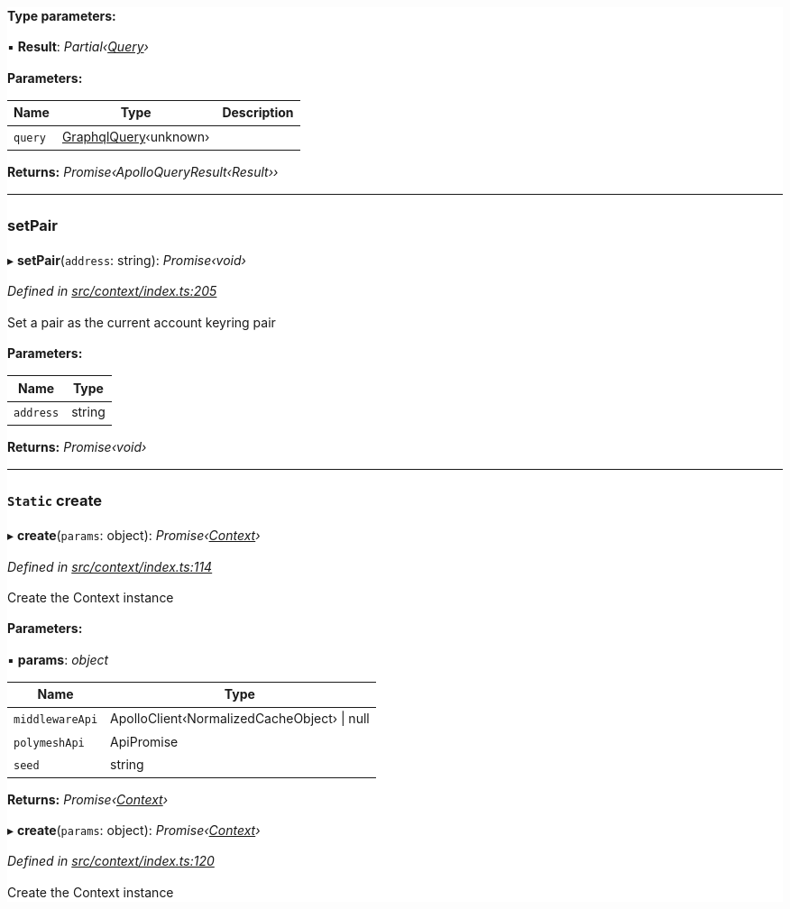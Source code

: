 **Type parameters:**

▪ **Result**: *Partial‹[Query](../modules/middleware.md#query)›*

**Parameters:**

Name | Type | Description |
------ | ------ | ------ |
`query` | [GraphqlQuery](../interfaces/types.graphqlquery.md)‹unknown› |   |

**Returns:** *Promise‹ApolloQueryResult‹Result››*

___

###  setPair

▸ **setPair**(`address`: string): *Promise‹void›*

*Defined in [src/context/index.ts:205](https://github.com/PolymathNetwork/polymesh-sdk/blob/7e9a732/src/context/index.ts#L205)*

Set a pair as the current account keyring pair

**Parameters:**

Name | Type |
------ | ------ |
`address` | string |

**Returns:** *Promise‹void›*

___

### `Static` create

▸ **create**(`params`: object): *Promise‹[Context](context.context-1.md)›*

*Defined in [src/context/index.ts:114](https://github.com/PolymathNetwork/polymesh-sdk/blob/7e9a732/src/context/index.ts#L114)*

Create the Context instance

**Parameters:**

▪ **params**: *object*

Name | Type |
------ | ------ |
`middlewareApi` | ApolloClient‹NormalizedCacheObject› &#124; null |
`polymeshApi` | ApiPromise |
`seed` | string |

**Returns:** *Promise‹[Context](context.context-1.md)›*

▸ **create**(`params`: object): *Promise‹[Context](context.context-1.md)›*

*Defined in [src/context/index.ts:120](https://github.com/PolymathNetwork/polymesh-sdk/blob/7e9a732/src/context/index.ts#L120)*

Create the Context instance
